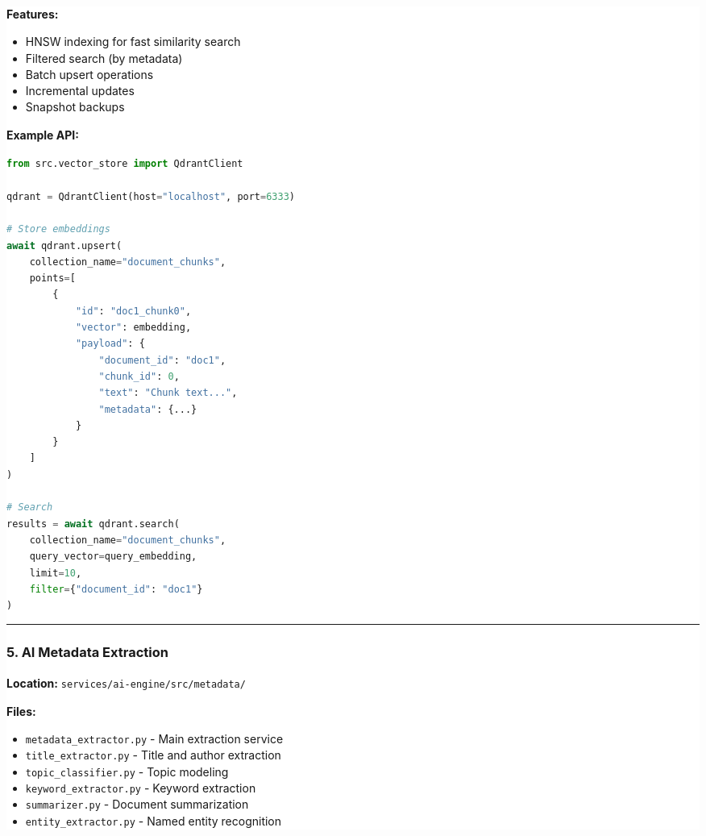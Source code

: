 **Features:**

- HNSW indexing for fast similarity search
- Filtered search (by metadata)
- Batch upsert operations
- Incremental updates
- Snapshot backups

**Example API:**

```python
from src.vector_store import QdrantClient

qdrant = QdrantClient(host="localhost", port=6333)

# Store embeddings
await qdrant.upsert(
    collection_name="document_chunks",
    points=[
        {
            "id": "doc1_chunk0",
            "vector": embedding,
            "payload": {
                "document_id": "doc1",
                "chunk_id": 0,
                "text": "Chunk text...",
                "metadata": {...}
            }
        }
    ]
)

# Search
results = await qdrant.search(
    collection_name="document_chunks",
    query_vector=query_embedding,
    limit=10,
    filter={"document_id": "doc1"}
)
```

---

### 5. AI Metadata Extraction

**Location:** `services/ai-engine/src/metadata/`

**Files:**

- `metadata_extractor.py` - Main extraction service
- `title_extractor.py` - Title and author extraction
- `topic_classifier.py` - Topic modeling
- `keyword_extractor.py` - Keyword extraction
- `summarizer.py` - Document summarization
- `entity_extractor.py` - Named entity recognition
